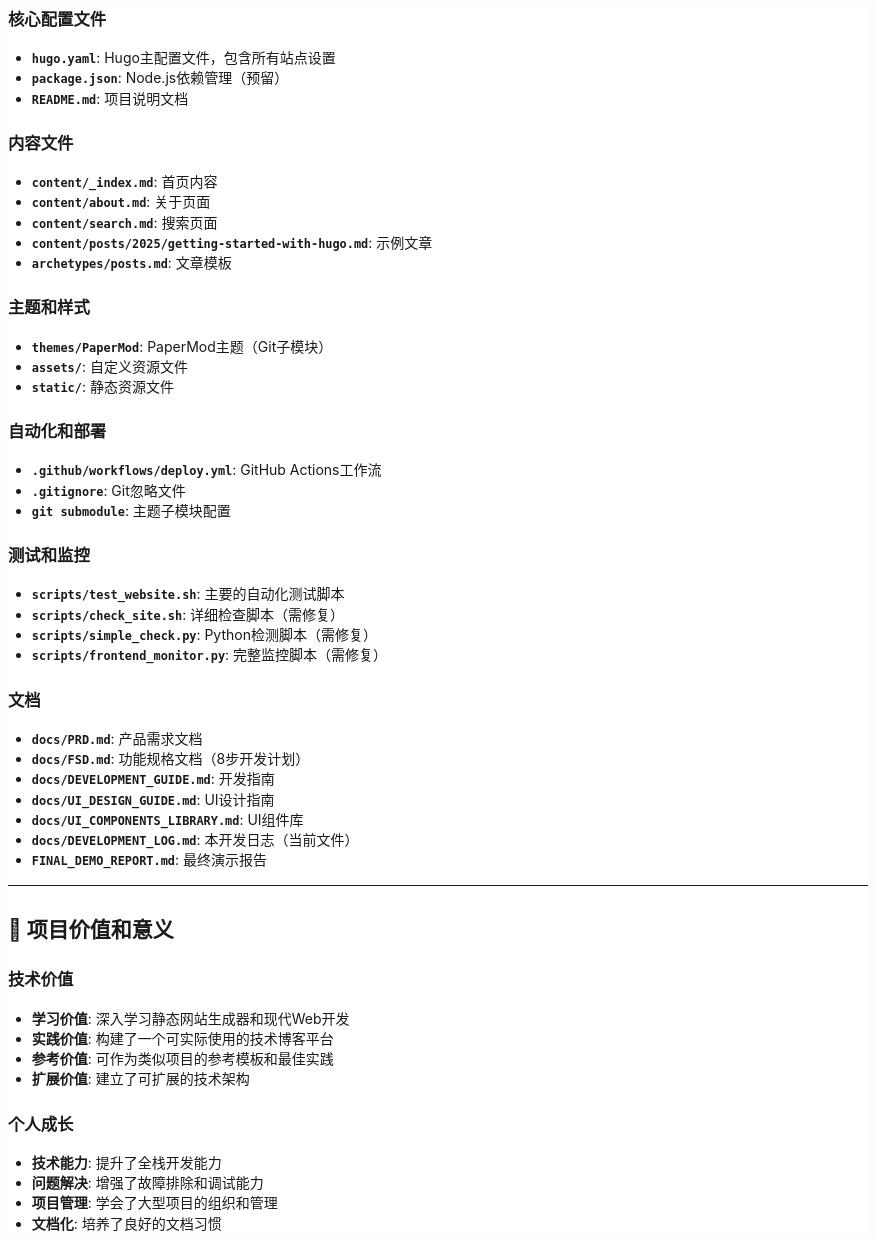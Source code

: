 ### 核心配置文件
- **`hugo.yaml`**: Hugo主配置文件，包含所有站点设置
- **`package.json`**: Node.js依赖管理（预留）
- **`README.md`**: 项目说明文档

### 内容文件
- **`content/_index.md`**: 首页内容
- **`content/about.md`**: 关于页面
- **`content/search.md`**: 搜索页面
- **`content/posts/2025/getting-started-with-hugo.md`**: 示例文章
- **`archetypes/posts.md`**: 文章模板

### 主题和样式
- **`themes/PaperMod`**: PaperMod主题（Git子模块）
- **`assets/`**: 自定义资源文件
- **`static/`**: 静态资源文件

### 自动化和部署
- **`.github/workflows/deploy.yml`**: GitHub Actions工作流
- **`.gitignore`**: Git忽略文件
- **`git submodule`**: 主题子模块配置

### 测试和监控
- **`scripts/test_website.sh`**: 主要的自动化测试脚本
- **`scripts/check_site.sh`**: 详细检查脚本（需修复）
- **`scripts/simple_check.py`**: Python检测脚本（需修复）
- **`scripts/frontend_monitor.py`**: 完整监控脚本（需修复）

### 文档
- **`docs/PRD.md`**: 产品需求文档
- **`docs/FSD.md`**: 功能规格文档（8步开发计划）
- **`docs/DEVELOPMENT_GUIDE.md`**: 开发指南
- **`docs/UI_DESIGN_GUIDE.md`**: UI设计指南
- **`docs/UI_COMPONENTS_LIBRARY.md`**: UI组件库
- **`docs/DEVELOPMENT_LOG.md`**: 本开发日志（当前文件）
- **`FINAL_DEMO_REPORT.md`**: 最终演示报告

---

## 🎊 项目价值和意义

### 技术价值
- **学习价值**: 深入学习静态网站生成器和现代Web开发
- **实践价值**: 构建了一个可实际使用的技术博客平台
- **参考价值**: 可作为类似项目的参考模板和最佳实践
- **扩展价值**: 建立了可扩展的技术架构

### 个人成长
- **技术能力**: 提升了全栈开发能力
- **问题解决**: 增强了故障排除和调试能力
- **项目管理**: 学会了大型项目的组织和管理
- **文档化**: 培养了良好的文档习惯
